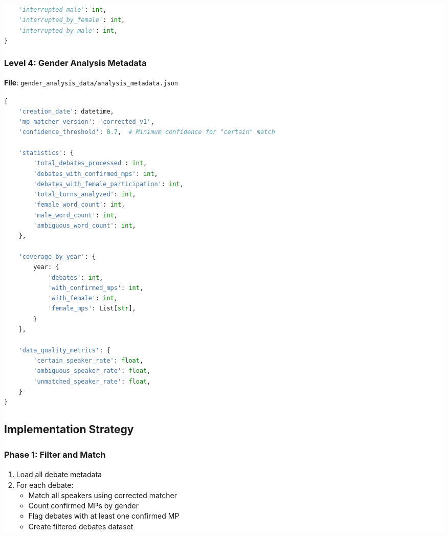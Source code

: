 ```python
    'interrupted_male': int,
    'interrupted_by_female': int,
    'interrupted_by_male': int,
}
```

### Level 4: Gender Analysis Metadata
**File**: `gender_analysis_data/analysis_metadata.json`

```python
{
    'creation_date': datetime,
    'mp_matcher_version': 'corrected_v1',
    'confidence_threshold': 0.7,  # Minimum confidence for "certain" match

    'statistics': {
        'total_debates_processed': int,
        'debates_with_confirmed_mps': int,
        'debates_with_female_participation': int,
        'total_turns_analyzed': int,
        'female_word_count': int,
        'male_word_count': int,
        'ambiguous_word_count': int,
    },

    'coverage_by_year': {
        year: {
            'debates': int,
            'with_confirmed_mps': int,
            'with_female': int,
            'female_mps': List[str],
        }
    },

    'data_quality_metrics': {
        'certain_speaker_rate': float,
        'ambiguous_speaker_rate': float,
        'unmatched_speaker_rate': float,
    }
}
```

## Implementation Strategy

### Phase 1: Filter and Match
1. Load all debate metadata
2. For each debate:
   - Match all speakers using corrected matcher
   - Count confirmed MPs by gender
   - Flag debates with at least one confirmed MP
   - Create filtered debates dataset
